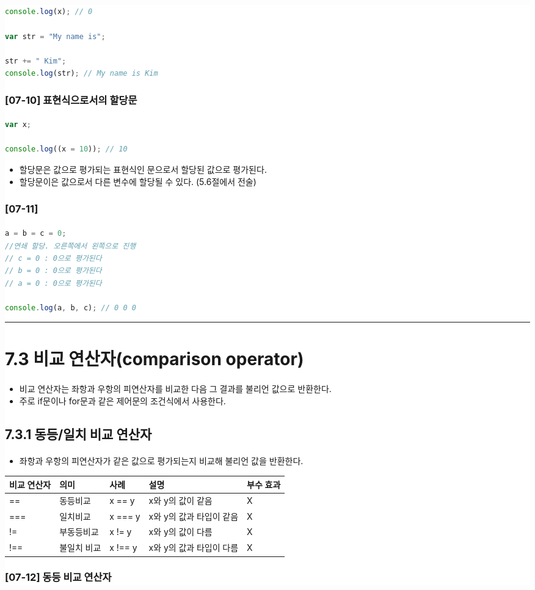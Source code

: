 ```js
console.log(x); // 0

var str = "My name is";

str += " Kim";
console.log(str); // My name is Kim
```

### [07-10] 표현식으로서의 할당문

```js
var x;

console.log((x = 10)); // 10
```

-   할당문은 값으로 평가되는 표현식인 문으로서 할당된 값으로 평가된다.
-   할당문이은 값으로서 다른 변수에 할당될 수 있다. (5.6절에서 전술)

### [07-11]

```js
a = b = c = 0;
//연쇄 할당. 오른쪽에서 왼쪽으로 진행
// c = 0 : 0으로 평가된다
// b = 0 : 0으로 평가된다
// a = 0 : 0으로 평가된다

console.log(a, b, c); // 0 0 0
```

---

# 7.3 비교 연산자(comparison operator)

-   비교 연산자는 좌항과 우항의 피연산자를 비교한 다음 그 결과를 불리언 값으로 반환한다.
-   주로 if문이나 for문과 같은 제어문의 조건식에서 사용한다.

## 7.3.1 동등/일치 비교 연산자

-   좌항과 우항의 피연산자가 같은 값으로 평가되는지 비교해 불리언 값을 반환한다.

| 비교 연산자 | 의미        | 사례    | 설명                     | 부수 효과 |
| :---------- | :---------- | :------ | :----------------------- | :-------- |
| ==          | 동등비교    | x == y  | x와 y의 값이 같음        | X         |
| ===         | 일치비교    | x === y | x와 y의 값과 타입이 같음 | X         |
| !=          | 부동등비교  | x != y  | x와 y의 값이 다름        | X         |
| !==         | 불일치 비교 | x !== y | x와 y의 값과 타입이 다름 | X         |

### [07-12] 동등 비교 연산자
